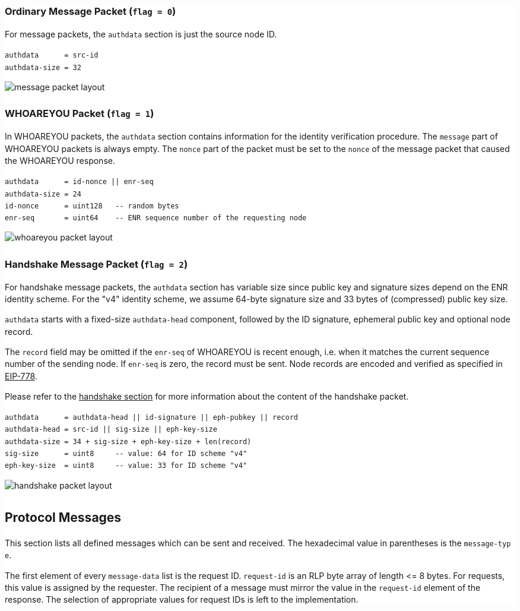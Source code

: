 ### Ordinary Message Packet (`flag = 0`)

For message packets, the `authdata` section is just the source node ID.

    authdata      = src-id
    authdata-size = 32

![message packet layout](./img/message-packet-layout.png)

### WHOAREYOU Packet (`flag = 1`)

In WHOAREYOU packets, the `authdata` section contains information for the identity
verification procedure. The `message` part of WHOAREYOU packets is always empty. The
`nonce` part of the packet must be set to the `nonce` of the message packet that caused
the WHOAREYOU response.

    authdata      = id-nonce || enr-seq
    authdata-size = 24
    id-nonce      = uint128   -- random bytes
    enr-seq       = uint64    -- ENR sequence number of the requesting node

![whoareyou packet layout](./img/whoareyou-packet-layout.png)

### Handshake Message Packet (`flag = 2`)

For handshake message packets, the `authdata` section has variable size since public key
and signature sizes depend on the ENR identity scheme. For the "v4" identity scheme, we
assume 64-byte signature size and 33 bytes of (compressed) public key size.

`authdata` starts with a fixed-size `authdata-head` component, followed by the ID
signature, ephemeral public key and optional node record.

The `record` field may be omitted if the `enr-seq` of WHOAREYOU is recent enough, i.e.
when it matches the current sequence number of the sending node. If `enr-seq` is zero, the
record must be sent. Node records are encoded and verified as specified in [EIP-778].

Please refer to the [handshake section] for more information about the content of the
handshake packet.

    authdata      = authdata-head || id-signature || eph-pubkey || record
    authdata-head = src-id || sig-size || eph-key-size
    authdata-size = 34 + sig-size + eph-key-size + len(record)
    sig-size      = uint8     -- value: 64 for ID scheme "v4"
    eph-key-size  = uint8     -- value: 33 for ID scheme "v4"

![handshake packet layout](./img/handshake-packet-layout.png)

## Protocol Messages

This section lists all defined messages which can be sent and received. The hexadecimal
value in parentheses is the `message-type`.

The first element of every `message-data` list is the request ID. `request-id` is an RLP
byte array of length <= 8 bytes. For requests, this value is assigned by the requester.
The recipient of a message must mirror the value in the `request-id` element of the
response. The selection of appropriate values for request IDs is left to the implementation.


[handshake section]: ./discv5-theory.md#handshake-steps
[topic queue]: ./discv5-theory.md#topic-table
[theory section on tickets]: ./discv5-theory.md#tickets
[EIP-778]: ../enr.md
[discv5 wire test vectors]: ./discv5-wire-test-vectors.md